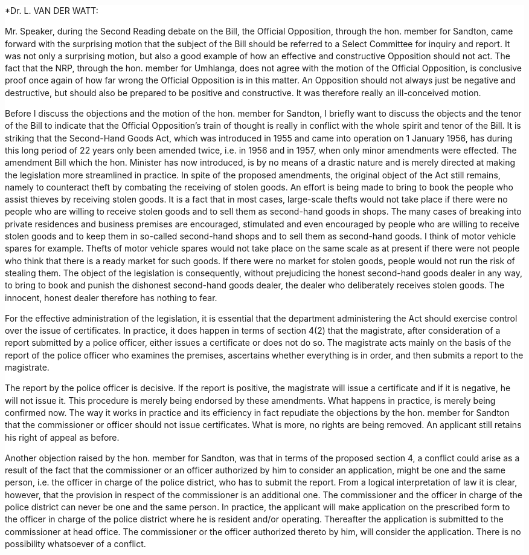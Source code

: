 <speech by="#van_der_watt">

<from>*Dr. <person refersTo="hansard_za">L. VAN DER WATT</person>:</from>

<p>Mr. Speaker, during the Second Reading debate on the Bill, the Official Opposition, through the hon. member for Sandton, came forward with the surprising motion that the subject of the Bill should be referred to a Select Committee for inquiry and report. It was not only a surprising motion, but also a good example of how an effective and constructive Opposition should not act. The fact that the NRP, through the hon. member for Umhlanga, does not agree with the motion of the Official Opposition, is conclusive proof once again of how far wrong the Official Opposition is in this matter. An Opposition should not always just be negative and destructive, but should also be prepared to be positive and constructive. It was therefore really an ill-conceived motion.</p>

<p>Before I discuss the objections and the motion of the hon. member for Sandton, I briefly want to discuss the objects and the <span class="col_1543-1544" refersTo="page_0789"/>tenor of the Bill to indicate that the Official Opposition&#x2019;s train of thought is really in conflict with the whole spirit and tenor of the Bill. It is striking that the Second-Hand Goods Act, which was introduced in 1955 and came into operation on 1 January 1956, has during this long period of 22 years only been amended twice, i.e. in 1956 and in 1957, when only minor amendments were effected. The amendment Bill which the hon. Minister has now introduced, is by no means of a drastic nature and is merely directed at making the legislation more streamlined in practice. In spite of the proposed amendments, the original object of the Act still remains, namely to counteract theft by combating the receiving of stolen goods. An effort is being made to bring to book the people who assist thieves by receiving stolen goods. It is a fact that in most cases, large-scale thefts would not take place if there were no people who are willing to receive stolen goods and to sell them as second-hand goods in shops. The many cases of breaking into private residences and business premises are encouraged, stimulated and even encouraged by people who are willing to receive stolen goods and to keep them in so-called second-hand shops and to sell them as second-hand goods. I think of motor vehicle spares for example. Thefts of motor vehicle spares would not take place on the same scale as at present if there were not people who think that there is a ready market for such goods. If there were no market for stolen goods, people would not run the risk of stealing them. The object of the legislation is consequently, without prejudicing the honest second-hand goods dealer in any way, to bring to book and punish the dishonest second-hand goods dealer, the dealer who deliberately receives stolen goods. The innocent, honest dealer therefore has nothing to fear.</p>

<p>For the effective administration of the legislation, it is essential that the department administering the Act should exercise control over the issue of certificates. In practice, it does happen in terms of section 4(2) that the magistrate, after consideration of a report submitted by a police officer, either issues a certificate or does not do so. The magistrate acts mainly on the basis of the report of the police officer who examines the premises, ascertains whether everything is in order, and then submits a report to the magistrate.</p>

<p>The report by the police officer is decisive. If the report is positive, the magistrate will issue a certificate and if it is negative, he will not issue it. This procedure is merely being endorsed by these amendments. What happens in practice, is merely being confirmed now. The way it works in practice and its efficiency in fact repudiate the objections by the hon. member for Sandton that the commissioner or officer should not issue certificates. What is more, no rights are being removed. An applicant still retains his right of appeal as before.</p>

<p>Another objection raised by the hon. member for Sandton, was that in terms of the proposed section 4, a conflict could arise as a result of the fact that the commissioner or an officer authorized by him to consider an application, might be one and the same person, i.e. the officer in charge of the police district, who has to submit the report. From a logical interpretation of law it is clear, however, that the provision in respect of the commissioner is an additional one. The commissioner and the officer in charge of the police district can never be one and the same person. In practice, the applicant will make application on the prescribed form to the officer in charge of the police district where he is resident and/or operating. Thereafter the application is submitted to the commissioner at head office. The commissioner or the officer authorized thereto by him, will consider the application. There is no possibility whatsoever of a conflict.</p>

